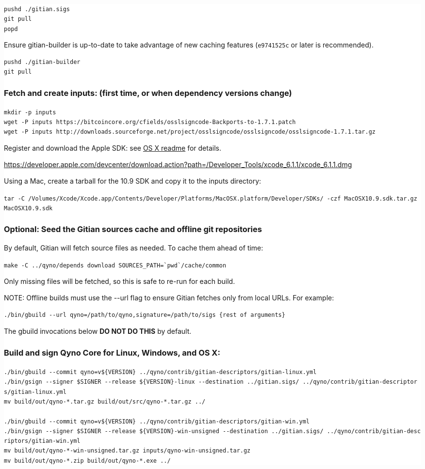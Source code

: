 	pushd ./gitian.sigs
	git pull
	popd

  Ensure gitian-builder is up-to-date to take advantage of new caching features (`e9741525c` or later is recommended).

	pushd ./gitian-builder
	git pull

### Fetch and create inputs: (first time, or when dependency versions change)

	mkdir -p inputs
	wget -P inputs https://bitcoincore.org/cfields/osslsigncode-Backports-to-1.7.1.patch
	wget -P inputs http://downloads.sourceforge.net/project/osslsigncode/osslsigncode/osslsigncode-1.7.1.tar.gz

 Register and download the Apple SDK: see [OS X readme](README_osx.txt) for details.

 https://developer.apple.com/devcenter/download.action?path=/Developer_Tools/xcode_6.1.1/xcode_6.1.1.dmg

 Using a Mac, create a tarball for the 10.9 SDK and copy it to the inputs directory:

	tar -C /Volumes/Xcode/Xcode.app/Contents/Developer/Platforms/MacOSX.platform/Developer/SDKs/ -czf MacOSX10.9.sdk.tar.gz MacOSX10.9.sdk

### Optional: Seed the Gitian sources cache and offline git repositories

By default, Gitian will fetch source files as needed. To cache them ahead of time:

	make -C ../qyno/depends download SOURCES_PATH=`pwd`/cache/common

Only missing files will be fetched, so this is safe to re-run for each build.

NOTE: Offline builds must use the --url flag to ensure Gitian fetches only from local URLs. For example:
```
./bin/gbuild --url qyno=/path/to/qyno,signature=/path/to/sigs {rest of arguments}
```
The gbuild invocations below <b>DO NOT DO THIS</b> by default.

### Build and sign Qyno Core for Linux, Windows, and OS X:

	./bin/gbuild --commit qyno=v${VERSION} ../qyno/contrib/gitian-descriptors/gitian-linux.yml
	./bin/gsign --signer $SIGNER --release ${VERSION}-linux --destination ../gitian.sigs/ ../qyno/contrib/gitian-descriptors/gitian-linux.yml
	mv build/out/qyno-*.tar.gz build/out/src/qyno-*.tar.gz ../

	./bin/gbuild --commit qyno=v${VERSION} ../qyno/contrib/gitian-descriptors/gitian-win.yml
	./bin/gsign --signer $SIGNER --release ${VERSION}-win-unsigned --destination ../gitian.sigs/ ../qyno/contrib/gitian-descriptors/gitian-win.yml
	mv build/out/qyno-*-win-unsigned.tar.gz inputs/qyno-win-unsigned.tar.gz
	mv build/out/qyno-*.zip build/out/qyno-*.exe ../
